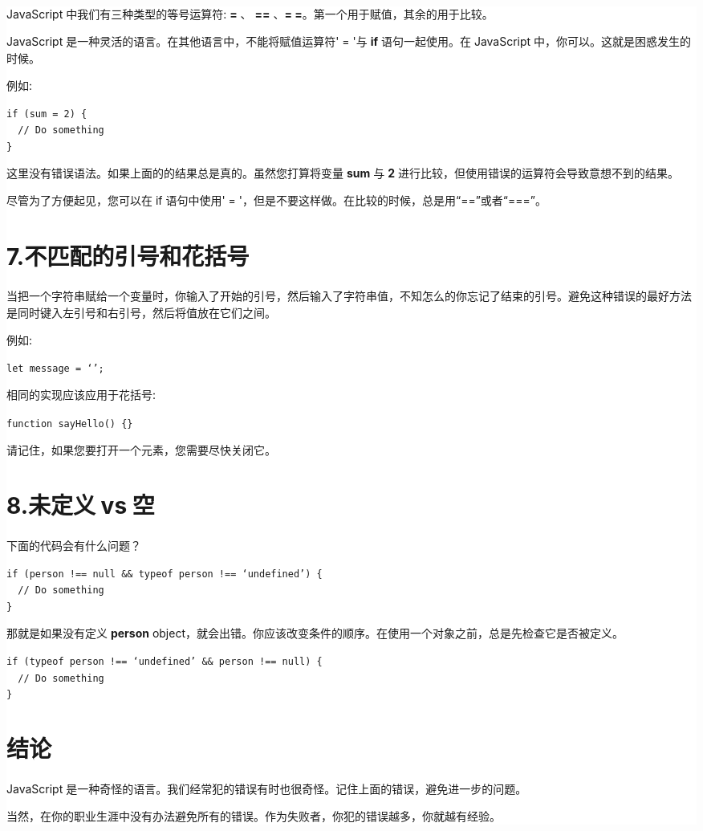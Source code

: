 JavaScript 中我们有三种类型的等号运算符: **=** 、 **==** 、**= =**。第一个用于赋值，其余的用于比较。

JavaScript 是一种灵活的语言。在其他语言中，不能将赋值运算符' = '与 **if** 语句一起使用。在 JavaScript 中，你可以。这就是困惑发生的时候。

例如:

```
if (sum = 2) {
  // Do something
}
```

这里没有错误语法。如果上面的的结果总是真的。虽然您打算将变量 **sum** 与 **2** 进行比较，但使用错误的运算符会导致意想不到的结果。

尽管为了方便起见，您可以在 if 语句中使用' = '，但是不要这样做。在比较的时候，总是用“==”或者“===”。

# 7.不匹配的引号和花括号

当把一个字符串赋给一个变量时，你输入了开始的引号，然后输入了字符串值，不知怎么的你忘记了结束的引号。避免这种错误的最好方法是同时键入左引号和右引号，然后将值放在它们之间。

例如:

```
let message = ‘’;
```

相同的实现应该应用于花括号:

```
function sayHello() {}
```

请记住，如果您要打开一个元素，您需要尽快关闭它。

# 8.未定义 vs 空

下面的代码会有什么问题？

```
if (person !== null && typeof person !== ‘undefined’) {
  // Do something
}
```

那就是如果没有定义 **person** object，就会出错。你应该改变条件的顺序。在使用一个对象之前，总是先检查它是否被定义。

```
if (typeof person !== ‘undefined’ && person !== null) {
  // Do something
}
```

# 结论

JavaScript 是一种奇怪的语言。我们经常犯的错误有时也很奇怪。记住上面的错误，避免进一步的问题。

当然，在你的职业生涯中没有办法避免所有的错误。作为失败者，你犯的错误越多，你就越有经验。
